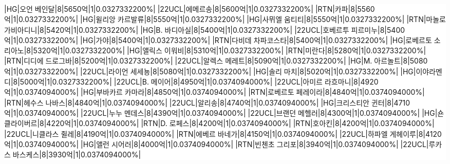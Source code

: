 |HG|오언 베인달|8|5650억|1|0.0327332200%|
|22UCL|에메르송|8|5600억|1|0.0327332200%|
|RTN|카파|8|5560억|1|0.0327332200%|
|HG|윌리앙 카르발류|8|5550억|1|0.0327332200%|
|HG|사뮈엘 움티티|8|5550억|1|0.0327332200%|
|RTN|마놀로 가비아디니|8|5420억|1|0.0327332200%|
|HG|B. 바디아실|8|5400억|1|0.0327332200%|
|22UCL|호베르투 피르미누|8|5400억|1|0.0327332200%|
|HG|가야|8|5400억|1|0.0327332200%|
|RTN|다비데 차파코스타|8|5400억|1|0.0327332200%|
|HG|로베르토 소리아노|8|5320억|1|0.0327332200%|
|HG|앨릭스 이워비|8|5310억|1|0.0327332200%|
|RTN|미란다|8|5280억|1|0.0327332200%|
|RTN|디디에 드로그바|8|5200억|1|0.0327332200%|
|22UCL|알렉스 메레트|8|5090억|1|0.0327332200%|
|HG|M. 아르놀트|8|5080억|1|0.0327332200%|
|22UCL|라이언 세세뇽|8|5080억|1|0.0327332200%|
|HG|솔리 마치|8|5020억|1|0.0327332200%|
|HG|이야라멘디|8|5000억|1|0.0327332200%|
|22UCL|B. 메이어|8|4950억|1|0.0374094000%|
|22UCL|아미르 라흐마니|8|4920억|1|0.0374094000%|
|HG|부바카르 카마라|8|4850억|1|0.0374094000%|
|RTN|로베르토 페레이라|8|4840억|1|0.0374094000%|
|RTN|헤수스 나바스|8|4840억|1|0.0374094000%|
|22UCL|알리송|8|4740억|1|0.0374094000%|
|HG|크리스티안 귄터|8|4710억|1|0.0374094000%|
|22UCL|누누 멘데스|8|4390억|1|0.0374094000%|
|22UCL|브랜던 메헬러|8|4300억|1|0.0374094000%|
|HG|숀 클라이버르|8|4220억|1|0.0374094000%|
|RTN|D. 로페스|8|4200억|1|0.0374094000%|
|RTN|호아킨|8|4200억|1|0.0374094000%|
|22UCL|니클라스 쥘레|8|4190억|1|0.0374094000%|
|RTN|에베르 바네가|8|4150억|1|0.0374094000%|
|22UCL|하파엘 게헤이루|8|4120억|1|0.0374094000%|
|HG|앨런 시어러|8|4000억|1|0.0374094000%|
|RTN|빈첸초 그리포|8|3940억|1|0.0374094000%|
|22UCL|루카스 바스케스|8|3930억|1|0.0374094000%|